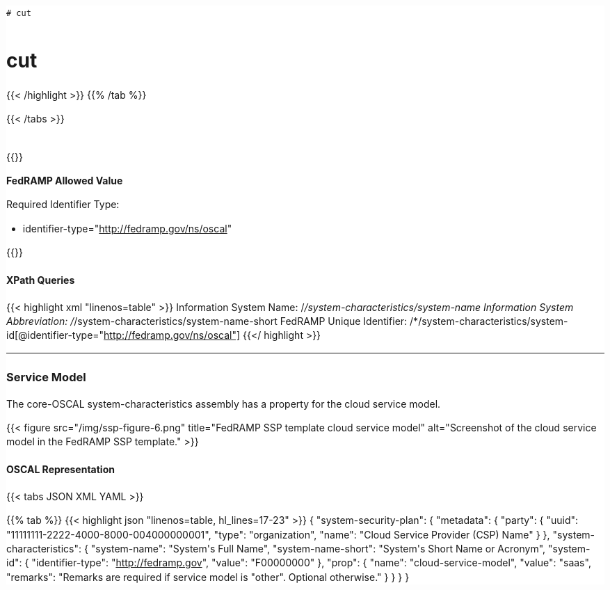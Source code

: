     # cut
  # cut
{{< /highlight >}}
{{% /tab %}}

{{< /tabs >}}

<br />
{{<callout>}}

**FedRAMP Allowed Value** 

Required Identifier Type:
- identifier-type="http://fedramp.gov/ns/oscal"

{{</callout>}}

#### XPath Queries
{{< highlight xml "linenos=table" >}}
    Information System Name:
        /*/system-characteristics/system-name
    Information System Abbreviation:
        /*/system-characteristics/system-name-short
    FedRAMP Unique Identifier:
        /*/system-characteristics/system-id[@identifier-type="http://fedramp.gov/ns/oscal"]
{{</ highlight >}}

---
### Service Model

The core-OSCAL system-characteristics assembly has a property for the cloud service model.

{{< figure src="/img/ssp-figure-6.png" title="FedRAMP SSP template cloud service model" alt="Screenshot of the cloud service model in the FedRAMP SSP template." >}}

#### OSCAL Representation
{{< tabs JSON XML YAML >}}

{{% tab %}}
{{< highlight json "linenos=table, hl_lines=17-23" >}}
{
  "system-security-plan": {
    "metadata": {
      "party": {
        "uuid": "11111111-2222-4000-8000-004000000001",
        "type": "organization",
        "name": "Cloud Service Provider (CSP) Name"
      }
    },
    "system-characteristics": {
      "system-name": "System's Full Name",
      "system-name-short": "System's Short Name or Acronym",
      "system-id": {
        "identifier-type": "http://fedramp.gov",
        "value": "F00000000"
      },
      "prop": {
        "name": "cloud-service-model",
        "value": "saas",
        "remarks": "Remarks are required if service model is \"other\". Optional otherwise."
      }
    }
  }
}